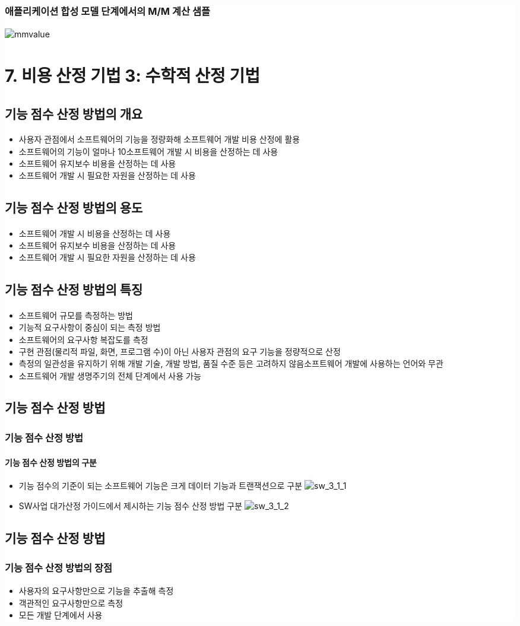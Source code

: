 
### 애플리케이션 합성 모델 단계에서의 M/M 계산 샘플

![mmvalue]({{site.url}}/assets/images/2024-3-1-softw/mmvalue.png)



# 7. 비용 산정 기법 3: 수학적 산정 기법

## 기능 점수 산정 방법의 개요
- 사용자 관점에서 소프트웨어의 기능을 정량화해 소프트웨어 개발 비용 산정에 활용
- 소프트웨어의 기능이 얼마나 10소프트웨어 개발 시 비용을 산정하는 데 사용
- 소프트웨어 유지보수 비용을 산정하는 데 사용
- 소프트웨어 개발 시 필요한 자원을 산정하는 데 사용

## 기능 점수 산정 방법의 용도
- 소프트웨어 개발 시 비용을 산정하는 데 사용
- 소프트웨어 유지보수 비용을 산정하는 데 사용
- 소프트웨어 개발 시 필요한 자원을 산정하는 데 사용

## 기능 점수 산정 방법의 특징
- 소프트웨어 규모를 측정하는 방법
- 기능적 요구사항이 중심이 되는 측정 방법
- 소프트웨어의 요구사항 복잡도를 측정
- 구현 관점(물리적 파일, 화면, 프로그램 수)이 아닌 사용자 관점의 요구 기능을 정량적으로 산정
- 측정의 일관성을 유지하기 위해 개발 기술, 개발 방법, 품질 수준 등은 고려하지 않음소프트웨어 개발에 사용하는 언어와 무관
- 소프트웨어 개발 생명주기의 전체 단계에서 사용 가능


## 기능 점수 산정 방법
### 기능 점수 산정 방법
#### 기능 점수 산정 방법의 구분
- 기능 점수의 기준이 되는 소프트웨어 기능은 크게 데이터 기능과 트랜잭션으로 구분
![sw_3_1_1]({{site.url}}/assets/images/2024-3-1-softw/sw_3_1_1.png)

- SW사업 대가산정 가이드에서 제시하는 기능 점수 산정 방법 구분
![sw_3_1_2]({{site.url}}/assets/images/2024-3-1-softw/sw_3_1_2.png)


## 기능 점수 산정 방법

### 기능 점수 산정 방법의 장점
- 사용자의 요구사항만으로 기능을 추출해 측정
- 객관적인 요구사항만으로 측정
- 모든 개발 단계에서 사용
